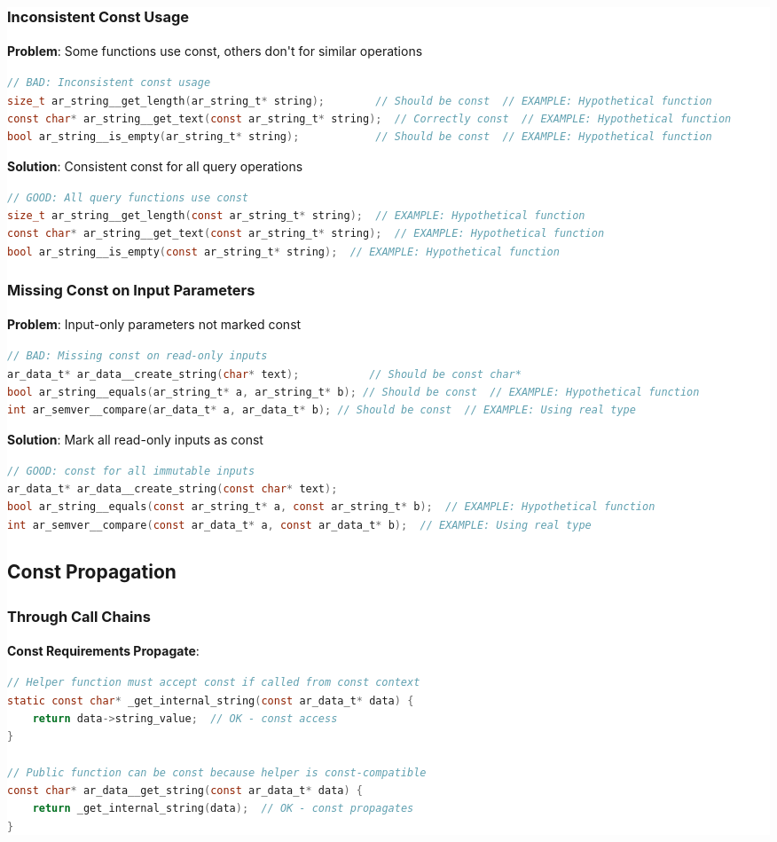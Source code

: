 ### Inconsistent Const Usage

**Problem**: Some functions use const, others don't for similar operations
```c
// BAD: Inconsistent const usage
size_t ar_string__get_length(ar_string_t* string);        // Should be const  // EXAMPLE: Hypothetical function
const char* ar_string__get_text(const ar_string_t* string);  // Correctly const  // EXAMPLE: Hypothetical function
bool ar_string__is_empty(ar_string_t* string);            // Should be const  // EXAMPLE: Hypothetical function
```

**Solution**: Consistent const for all query operations
```c
// GOOD: All query functions use const
size_t ar_string__get_length(const ar_string_t* string);  // EXAMPLE: Hypothetical function
const char* ar_string__get_text(const ar_string_t* string);  // EXAMPLE: Hypothetical function
bool ar_string__is_empty(const ar_string_t* string);  // EXAMPLE: Hypothetical function
```

### Missing Const on Input Parameters

**Problem**: Input-only parameters not marked const
```c
// BAD: Missing const on read-only inputs
ar_data_t* ar_data__create_string(char* text);           // Should be const char*
bool ar_string__equals(ar_string_t* a, ar_string_t* b); // Should be const  // EXAMPLE: Hypothetical function
int ar_semver__compare(ar_data_t* a, ar_data_t* b); // Should be const  // EXAMPLE: Using real type
```

**Solution**: Mark all read-only inputs as const
```c
// GOOD: const for all immutable inputs
ar_data_t* ar_data__create_string(const char* text);
bool ar_string__equals(const ar_string_t* a, const ar_string_t* b);  // EXAMPLE: Hypothetical function
int ar_semver__compare(const ar_data_t* a, const ar_data_t* b);  // EXAMPLE: Using real type
```

## Const Propagation

### Through Call Chains

**Const Requirements Propagate**:
```c
// Helper function must accept const if called from const context
static const char* _get_internal_string(const ar_data_t* data) {
    return data->string_value;  // OK - const access
}

// Public function can be const because helper is const-compatible
const char* ar_data__get_string(const ar_data_t* data) {
    return _get_internal_string(data);  // OK - const propagates
}
```
